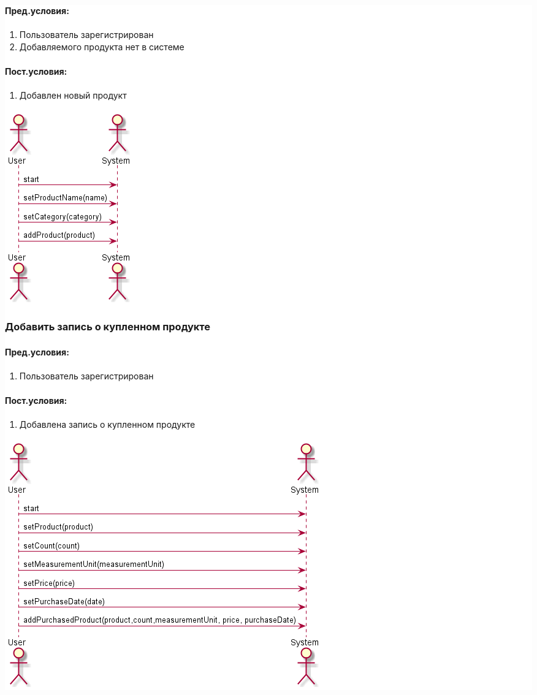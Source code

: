 #### Пред.условия:

1. Пользователь зарегистрирован
2. Добавляемого продукта нет в системе

#### Пост.условия:

1. Добавлен новый продукт

![add_product](/src/diagrams_operations/diagrams_operations_img/add_product.png)

### Добавить запись о купленном продукте

#### Пред.условия:

1. Пользователь зарегистрирован

#### Пост.условия:

1. Добавлена запись о купленном продукте

![add_purchased_product](/src/diagrams_operations/diagrams_operations_img/add_purchased_product.png)

